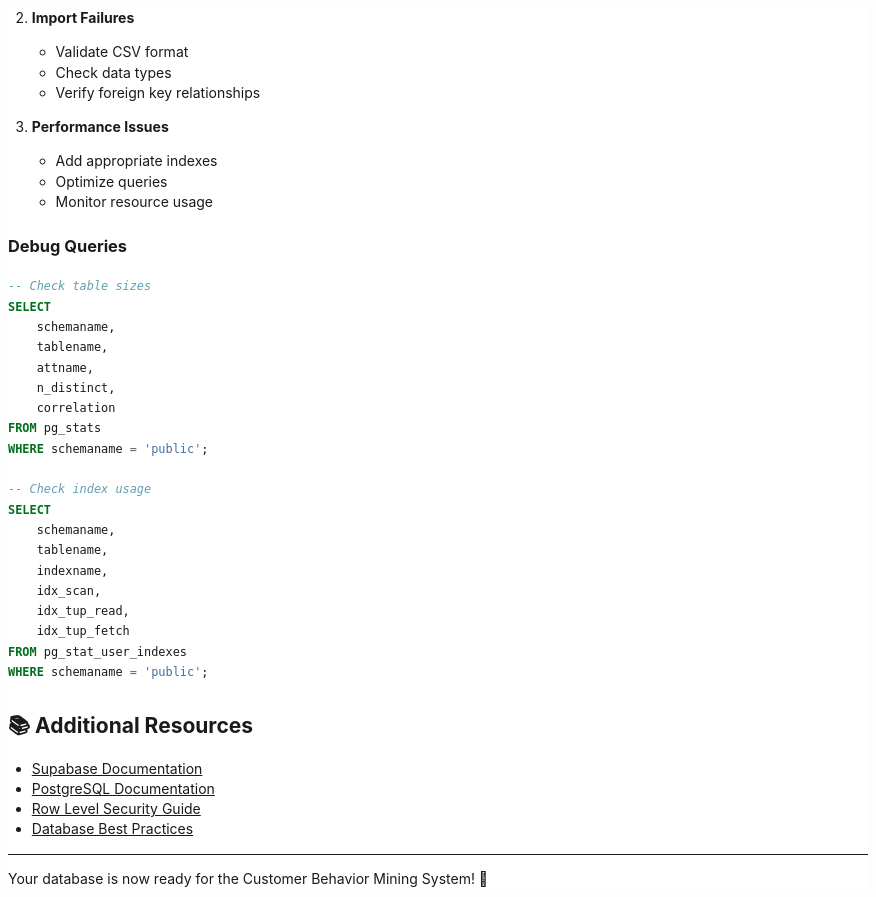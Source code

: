 2. **Import Failures**
   - Validate CSV format
   - Check data types
   - Verify foreign key relationships

3. **Performance Issues**
   - Add appropriate indexes
   - Optimize queries
   - Monitor resource usage

### Debug Queries

```sql
-- Check table sizes
SELECT 
    schemaname,
    tablename,
    attname,
    n_distinct,
    correlation
FROM pg_stats
WHERE schemaname = 'public';

-- Check index usage
SELECT 
    schemaname,
    tablename,
    indexname,
    idx_scan,
    idx_tup_read,
    idx_tup_fetch
FROM pg_stat_user_indexes
WHERE schemaname = 'public';
```

## 📚 Additional Resources

- [Supabase Documentation](https://supabase.com/docs)
- [PostgreSQL Documentation](https://www.postgresql.org/docs/)
- [Row Level Security Guide](https://supabase.com/docs/guides/auth/row-level-security)
- [Database Best Practices](https://supabase.com/docs/guides/database/best-practices)

---

Your database is now ready for the Customer Behavior Mining System! 🎉
